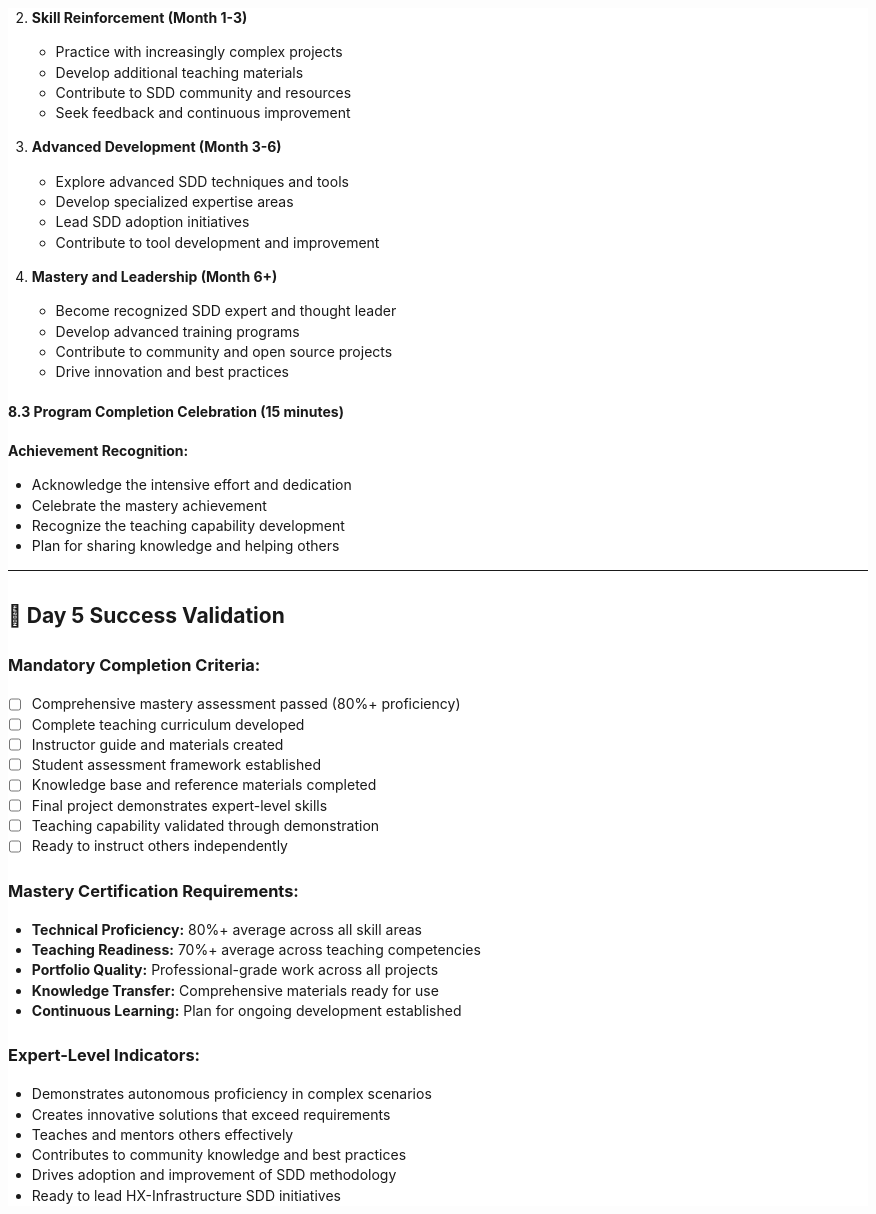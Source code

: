 2. **Skill Reinforcement (Month 1-3)**
   - Practice with increasingly complex projects
   - Develop additional teaching materials
   - Contribute to SDD community and resources
   - Seek feedback and continuous improvement

3. **Advanced Development (Month 3-6)**
   - Explore advanced SDD techniques and tools
   - Develop specialized expertise areas
   - Lead SDD adoption initiatives
   - Contribute to tool development and improvement

4. **Mastery and Leadership (Month 6+)**
   - Become recognized SDD expert and thought leader
   - Develop advanced training programs
   - Contribute to community and open source projects
   - Drive innovation and best practices

#### 8.3 Program Completion Celebration (15 minutes)

**Achievement Recognition:**
- Acknowledge the intensive effort and dedication
- Celebrate the mastery achievement
- Recognize the teaching capability development
- Plan for sharing knowledge and helping others

---

## 🎯 Day 5 Success Validation

### Mandatory Completion Criteria:
- [ ] Comprehensive mastery assessment passed (80%+ proficiency)
- [ ] Complete teaching curriculum developed
- [ ] Instructor guide and materials created
- [ ] Student assessment framework established
- [ ] Knowledge base and reference materials completed
- [ ] Final project demonstrates expert-level skills
- [ ] Teaching capability validated through demonstration
- [ ] Ready to instruct others independently

### Mastery Certification Requirements:
- **Technical Proficiency:** 80%+ average across all skill areas
- **Teaching Readiness:** 70%+ average across teaching competencies
- **Portfolio Quality:** Professional-grade work across all projects
- **Knowledge Transfer:** Comprehensive materials ready for use
- **Continuous Learning:** Plan for ongoing development established

### Expert-Level Indicators:
- Demonstrates autonomous proficiency in complex scenarios
- Creates innovative solutions that exceed requirements
- Teaches and mentors others effectively
- Contributes to community knowledge and best practices
- Drives adoption and improvement of SDD methodology
- Ready to lead HX-Infrastructure SDD initiatives
